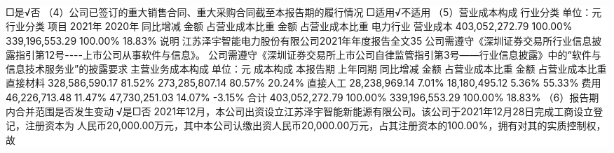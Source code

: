 □是√否
（4）公司已签订的重大销售合同、重大采购合同截至本报告期的履行情况
□适用√不适用
（5）营业成本构成
行业分类
单位：元
行业分类
项目
2021年
2020年
同比增减
金额
占营业成本比重
金额
占营业成本比重
电力行业
营业成本
403,052,272.79
100.00%
339,196,553.29
100.00%
18.83%
说明
江苏泽宇智能电力股份有限公司2021年年度报告全文35
公司需遵守《深圳证券交易所行业信息披露指引第12号----上市公司从事软件与信息》。
公司需遵守《深圳证券交易所上市公司自律监管指引第3号——行业信息披露》中的“软件与信息技术服务业”的披露要求
主营业务成本构成
单位：元
成本构成
本报告期
上年同期
同比增减
金额
占营业成本比重
金额
占营业成本比重
直接材料
328,586,590.17
81.52%
273,285,807.14
80.57%
20.24%
直接人工
28,238,969.14
7.01%
18,180,495.12
5.36%
55.33%
费用
46,226,713.48
11.47%
47,730,251.03
14.07%
-3.15%
合计
403,052,272.79
100.00%
339,196,553.29
100.00%
18.83%
（6）报告期内合并范围是否发生变动
√是□否
2021年12月，本公司出资设立江苏泽宇智能新能源有限公司。该公司于2021年12月28日完成工商设立登记，注册资本为
人民币20,000.00万元，其中本公司认缴出资人民币20,000.00万元，占其注册资本的100.00%，拥有对其的实质控制权，故